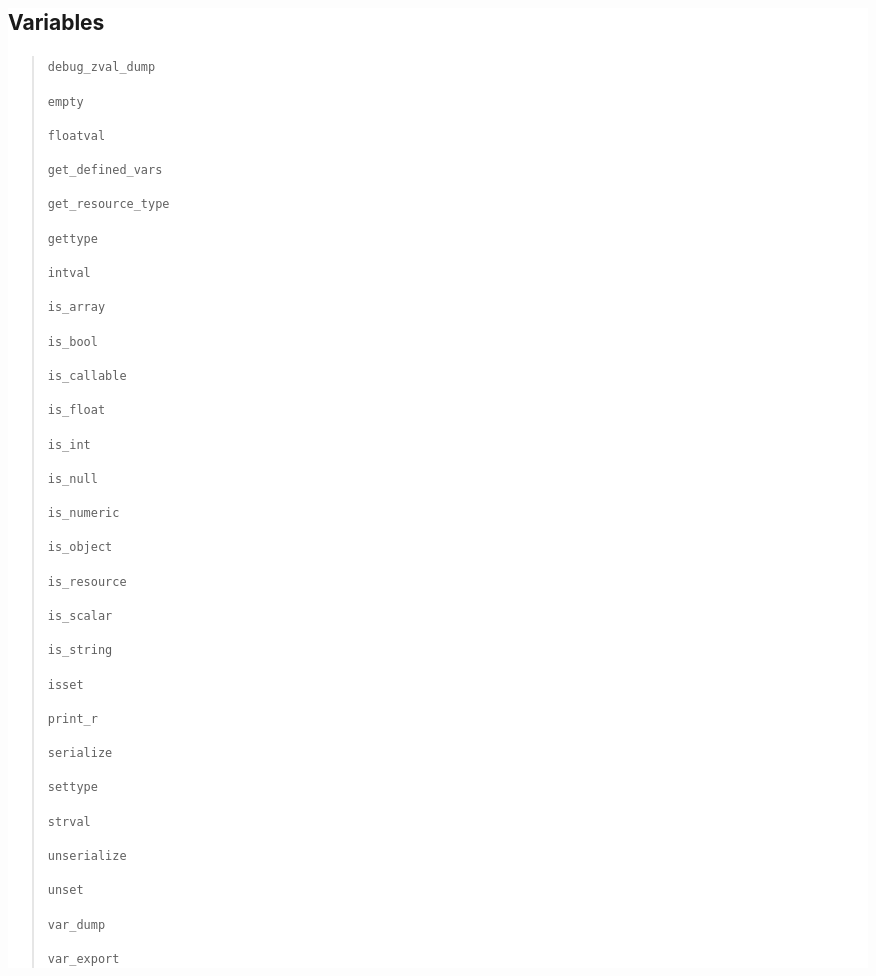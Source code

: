 ## Variables

> `debug_zval_dump`
> 
> `empty`
> 
> `floatval`
> 
> `get_defined_vars`
> 
> `get_resource_type`
> 
> `gettype`
> 
> `intval`
> 
> `is_array`
> 
> `is_bool`
> 
> `is_callable`
> 
> `is_float`
> 
> `is_int`
> 
> `is_null`
> 
> `is_numeric`
> 
> `is_object`
> 
> `is_resource`
> 
> `is_scalar`
> 
> `is_string`
> 
> `isset`
> 
> `print_r`
> 
> `serialize`
> 
> `settype`
> 
> `strval`
> 
> `unserialize`
> 
> `unset`
> 
> `var_dump`
> 
> `var_export`
